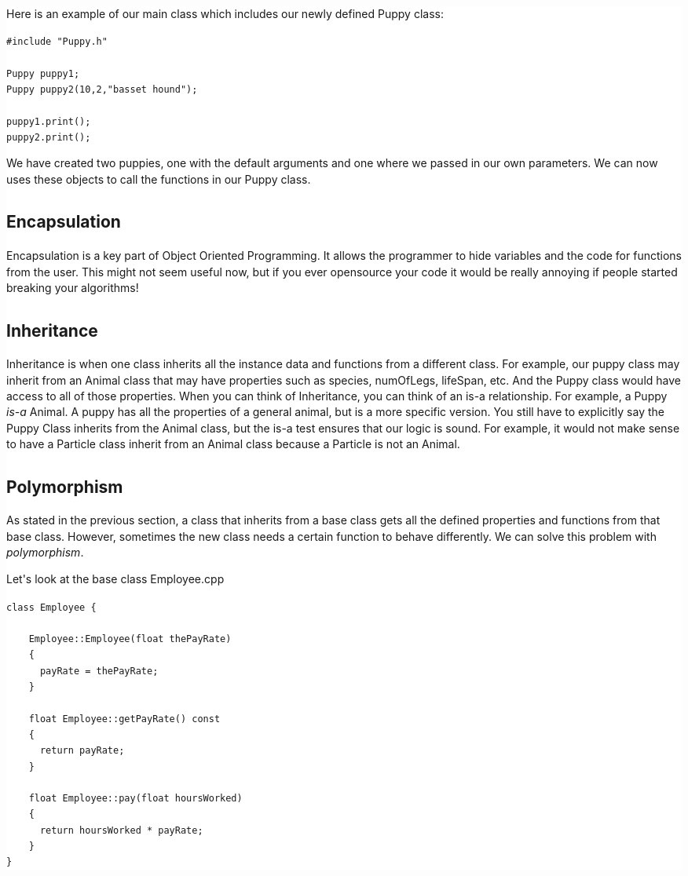 Here is an example of our main class which includes our newly defined Puppy class:

```
#include "Puppy.h"

Puppy puppy1;
Puppy puppy2(10,2,"basset hound");

puppy1.print();
puppy2.print();
```

We have created two puppies, one with the default arguments and one where we passed in our own parameters. We can now uses these objects to call the functions in our Puppy class.

## Encapsulation
Encapsulation is a key part of Object Oriented Programming. It allows the programmer to hide variables and the code for functions from the user. This might not seem useful now, but if you ever opensource your code it would be really annoying if people started breaking your algorithms!

## Inheritance
Inheritance is when one class inherits all the instance data and functions from a different class. For example, our puppy class may inherit from an Animal class that may have properties such as species, numOfLegs, lifeSpan, etc. And the Puppy class would have access to all of those properties. When you can think of Inheritance, you can think of an is-a relationship. For example, a Puppy *is-a* Animal. A puppy has all the properties of a general animal, but is a more specific version. You still have to explicitly say the Puppy Class inherits from the Animal class, but the is-a test ensures that our logic is sound. For example, it would not make sense to have a Particle class inherit from an Animal class because a Particle is not an Animal.

## Polymorphism
As stated in the previous section, a class that inherits from a base class gets all the defined properties and functions from that base class. However, sometimes the new class needs a certain function to behave differently. We can solve this problem with *polymorphism*.

Let's look at the base class Employee.cpp

```
class Employee {

	Employee::Employee(float thePayRate)
	{
	  payRate = thePayRate;
	}
	
	float Employee::getPayRate() const
	{
	  return payRate;
	}
	
	float Employee::pay(float hoursWorked)
	{
	  return hoursWorked * payRate;
	}
}
```
